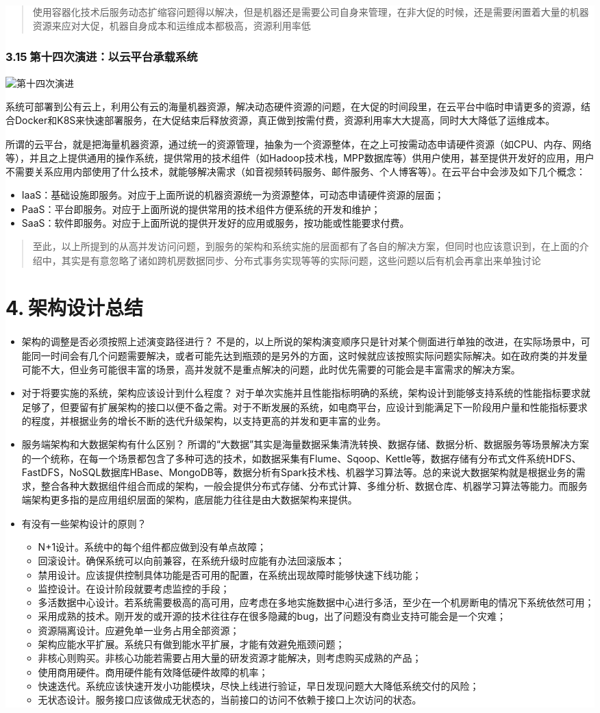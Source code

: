 > 使用容器化技术后服务动态扩缩容问题得以解决，但是机器还是需要公司自身来管理，在非大促的时候，还是需要闲置着大量的机器资源来应对大促，机器自身成本和运维成本都极高，资源利用率低
### 3.15 第十四次演进：以云平台承载系统
![第十四次演进](https://raw.githubusercontent.com/remember-5/blog/master/images/2019/12/15.jpg)

系统可部署到公有云上，利用公有云的海量机器资源，解决动态硬件资源的问题，在大促的时间段里，在云平台中临时申请更多的资源，结合Docker和K8S来快速部署服务，在大促结束后释放资源，真正做到按需付费，资源利用率大大提高，同时大大降低了运维成本。

所谓的云平台，就是把海量机器资源，通过统一的资源管理，抽象为一个资源整体，在之上可按需动态申请硬件资源（如CPU、内存、网络等），并且之上提供通用的操作系统，提供常用的技术组件（如Hadoop技术栈，MPP数据库等）供用户使用，甚至提供开发好的应用，用户不需要关系应用内部使用了什么技术，就能够解决需求（如音视频转码服务、邮件服务、个人博客等）。在云平台中会涉及如下几个概念：

* IaaS：基础设施即服务。对应于上面所说的机器资源统一为资源整体，可动态申请硬件资源的层面；
* PaaS：平台即服务。对应于上面所说的提供常用的技术组件方便系统的开发和维护；
* SaaS：软件即服务。对应于上面所说的提供开发好的应用或服务，按功能或性能要求付费。
> 至此，以上所提到的从高并发访问问题，到服务的架构和系统实施的层面都有了各自的解决方案，但同时也应该意识到，在上面的介绍中，其实是有意忽略了诸如跨机房数据同步、分布式事务实现等等的实际问题，这些问题以后有机会再拿出来单独讨论
# 4. 架构设计总结
* 架构的调整是否必须按照上述演变路径进行？
不是的，以上所说的架构演变顺序只是针对某个侧面进行单独的改进，在实际场景中，可能同一时间会有几个问题需要解决，或者可能先达到瓶颈的是另外的方面，这时候就应该按照实际问题实际解决。如在政府类的并发量可能不大，但业务可能很丰富的场景，高并发就不是重点解决的问题，此时优先需要的可能会是丰富需求的解决方案。
* 对于将要实施的系统，架构应该设计到什么程度？
对于单次实施并且性能指标明确的系统，架构设计到能够支持系统的性能指标要求就足够了，但要留有扩展架构的接口以便不备之需。对于不断发展的系统，如电商平台，应设计到能满足下一阶段用户量和性能指标要求的程度，并根据业务的增长不断的迭代升级架构，以支持更高的并发和更丰富的业务。
* 服务端架构和大数据架构有什么区别？
所谓的“大数据”其实是海量数据采集清洗转换、数据存储、数据分析、数据服务等场景解决方案的一个统称，在每一个场景都包含了多种可选的技术，如数据采集有Flume、Sqoop、Kettle等，数据存储有分布式文件系统HDFS、FastDFS，NoSQL数据库HBase、MongoDB等，数据分析有Spark技术栈、机器学习算法等。总的来说大数据架构就是根据业务的需求，整合各种大数据组件组合而成的架构，一般会提供分布式存储、分布式计算、多维分析、数据仓库、机器学习算法等能力。而服务端架构更多指的是应用组织层面的架构，底层能力往往是由大数据架构来提供。

* 有没有一些架构设计的原则？

    * N+1设计。系统中的每个组件都应做到没有单点故障；
    * 回滚设计。确保系统可以向前兼容，在系统升级时应能有办法回滚版本；
    * 禁用设计。应该提供控制具体功能是否可用的配置，在系统出现故障时能够快速下线功能；
    * 监控设计。在设计阶段就要考虑监控的手段；
    * 多活数据中心设计。若系统需要极高的高可用，应考虑在多地实施数据中心进行多活，至少在一个机房断电的情况下系统依然可用；
    * 采用成熟的技术。刚开发的或开源的技术往往存在很多隐藏的bug，出了问题没有商业支持可能会是一个灾难；
    * 资源隔离设计。应避免单一业务占用全部资源；
    * 架构应能水平扩展。系统只有做到能水平扩展，才能有效避免瓶颈问题；
    * 非核心则购买。非核心功能若需要占用大量的研发资源才能解决，则考虑购买成熟的产品；
    * 使用商用硬件。商用硬件能有效降低硬件故障的机率；
    * 快速迭代。系统应该快速开发小功能模块，尽快上线进行验证，早日发现问题大大降低系统交付的风险；
    * 无状态设计。服务接口应该做成无状态的，当前接口的访问不依赖于接口上次访问的状态。